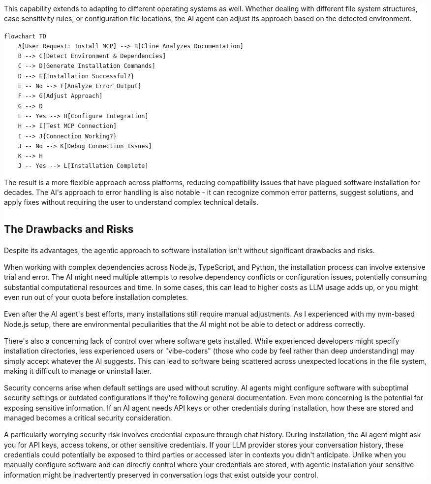 This capability extends to adapting to different operating systems as well. Whether dealing with different file system structures, case sensitivity rules, or configuration file locations, the AI agent can adjust its approach based on the detected environment.

```mermaid
flowchart TD
    A[User Request: Install MCP] --> B[Cline Analyzes Documentation]
    B --> C[Detect Environment & Dependencies]
    C --> D[Generate Installation Commands]
    D --> E{Installation Successful?}
    E -- No --> F[Analyze Error Output]
    F --> G[Adjust Approach]
    G --> D
    E -- Yes --> H[Configure Integration]
    H --> I[Test MCP Connection]
    I --> J{Connection Working?}
    J -- No --> K[Debug Connection Issues]
    K --> H
    J -- Yes --> L[Installation Complete]
```

The result is a more flexible approach across platforms, reducing compatibility issues that have plagued software installation for decades. The AI's approach to error handling is also notable - it can recognize common error patterns, suggest solutions, and apply fixes without requiring the user to understand complex technical details.

## The Drawbacks and Risks

Despite its advantages, the agentic approach to software installation isn't without significant drawbacks and risks.

When working with complex dependencies across Node.js, TypeScript, and Python, the installation process can involve extensive trial and error. The AI might need multiple attempts to resolve dependency conflicts or configuration issues, potentially consuming substantial computational resources and time. In some cases, this can lead to higher costs as LLM usage adds up, or you might even run out of your quota before installation completes.

Even after the AI agent's best efforts, many installations still require manual adjustments. As I experienced with my nvm-based Node.js setup, there are environmental peculiarities that the AI might not be able to detect or address correctly.

There's also a concerning lack of control over where software gets installed. While experienced developers might specify installation directories, less experienced users or "vibe-coders" (those who code by feel rather than deep understanding) may simply accept whatever the AI suggests. This can lead to software being scattered across unexpected locations in the file system, making it difficult to manage or uninstall later.

Security concerns arise when default settings are used without scrutiny. AI agents might configure software with suboptimal security settings or outdated configurations if they're following general documentation. Even more concerning is the potential for exposing sensitive information. If an AI agent needs API keys or other credentials during installation, how these are stored and managed becomes a critical security consideration.

A particularly worrying security risk involves credential exposure through chat history. During installation, the AI agent might ask you for API keys, access tokens, or other sensitive credentials. If your LLM provider stores your conversation history, these credentials could potentially be exposed to third parties or accessed later in contexts you didn't anticipate. Unlike when you manually configure software and can directly control where your credentials are stored, with agentic installation your sensitive information might be inadvertently preserved in conversation logs that exist outside your control.
